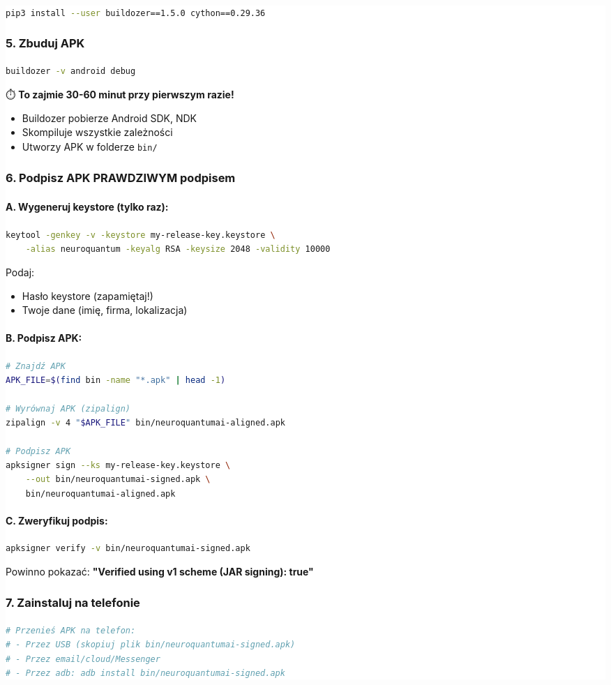 ```bash
pip3 install --user buildozer==1.5.0 cython==0.29.36
```

###  5. Zbuduj APK

```bash
buildozer -v android debug
```

⏱️ **To zajmie 30-60 minut przy pierwszym razie!**

- Buildozer pobierze Android SDK, NDK
- Skompiluje wszystkie zależności
- Utworzy APK w folderze `bin/`

### 6. Podpisz APK PRAWDZIWYM podpisem

#### A. Wygeneruj keystore (tylko raz):

```bash
keytool -genkey -v -keystore my-release-key.keystore \
    -alias neuroquantum -keyalg RSA -keysize 2048 -validity 10000
```

Podaj:
- Hasło keystore (zapamiętaj!)
- Twoje dane (imię, firma, lokalizacja)

#### B. Podpisz APK:

```bash
# Znajdź APK
APK_FILE=$(find bin -name "*.apk" | head -1)

# Wyrównaj APK (zipalign)
zipalign -v 4 "$APK_FILE" bin/neuroquantumai-aligned.apk

# Podpisz APK
apksigner sign --ks my-release-key.keystore \
    --out bin/neuroquantumai-signed.apk \
    bin/neuroquantumai-aligned.apk
```

#### C. Zweryfikuj podpis:

```bash
apksigner verify -v bin/neuroquantumai-signed.apk
```

Powinno pokazać: **"Verified using v1 scheme (JAR signing): true"**

### 7. Zainstaluj na telefonie

```bash
# Przenieś APK na telefon:
# - Przez USB (skopiuj plik bin/neuroquantumai-signed.apk)
# - Przez email/cloud/Messenger
# - Przez adb: adb install bin/neuroquantumai-signed.apk
```
